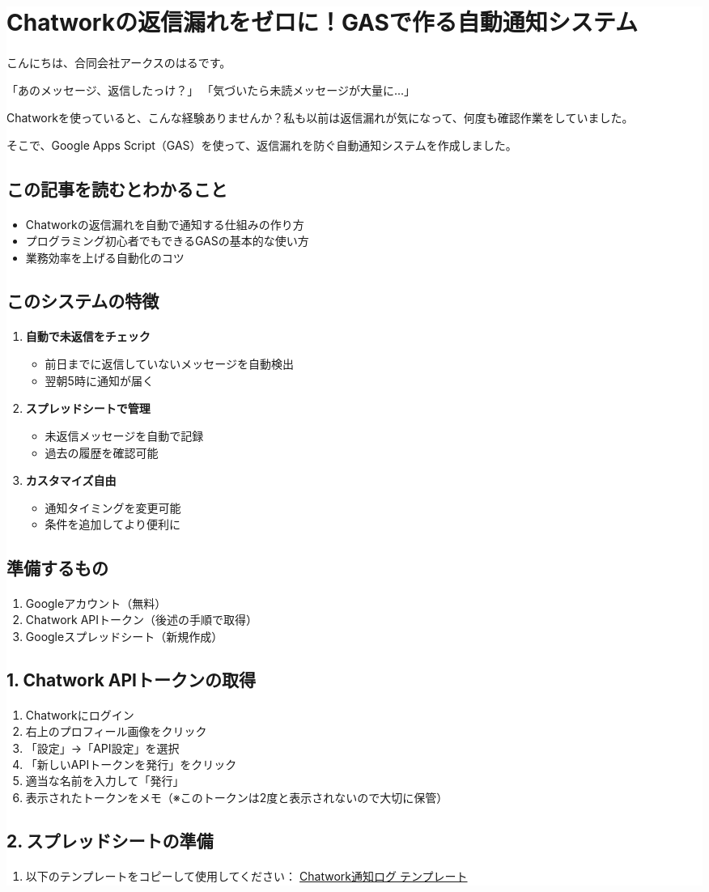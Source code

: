 # Chatworkの返信漏れをゼロに！GASで作る自動通知システム

こんにちは、合同会社アークスのはるです。

「あのメッセージ、返信したっけ？」
「気づいたら未読メッセージが大量に...」

Chatworkを使っていると、こんな経験ありませんか？私も以前は返信漏れが気になって、何度も確認作業をしていました。

そこで、Google Apps Script（GAS）を使って、返信漏れを防ぐ自動通知システムを作成しました。

## この記事を読むとわかること

- Chatworkの返信漏れを自動で通知する仕組みの作り方
- プログラミング初心者でもできるGASの基本的な使い方
- 業務効率を上げる自動化のコツ

## このシステムの特徴

1. **自動で未返信をチェック**
   - 前日までに返信していないメッセージを自動検出
   - 翌朝5時に通知が届く

2. **スプレッドシートで管理**
   - 未返信メッセージを自動で記録
   - 過去の履歴を確認可能

3. **カスタマイズ自由**
   - 通知タイミングを変更可能
   - 条件を追加してより便利に

## 準備するもの

1. Googleアカウント（無料）
2. Chatwork APIトークン（後述の手順で取得）
3. Googleスプレッドシート（新規作成）

## 1. Chatwork APIトークンの取得

1. Chatworkにログイン
2. 右上のプロフィール画像をクリック
3. 「設定」→「API設定」を選択
4. 「新しいAPIトークンを発行」をクリック
5. 適当な名前を入力して「発行」
6. 表示されたトークンをメモ（※このトークンは2度と表示されないので大切に保管）

## 2. スプレッドシートの準備

1. 以下のテンプレートをコピーして使用してください：
   [Chatwork通知ログ テンプレート](https://docs.google.com/spreadsheets/d/1ywHIRKXi_an-w9RWr74nF3-_GTuUEb8wY_sWr1kmviw/copy)
   
